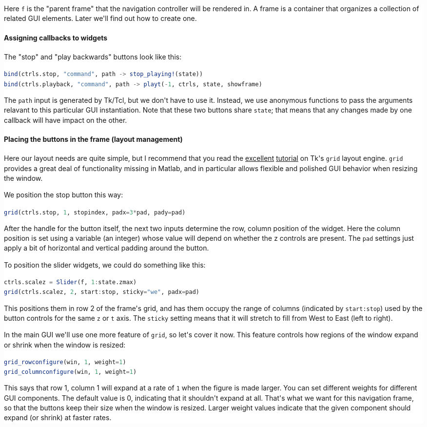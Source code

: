 Here `f` is the "parent frame" that the navigation controller will be rendered in.
A frame is a container that organizes a collection of related GUI elements.
Later we'll find out how to create one.

#### Assigning callbacks to widgets

The "stop" and "play backwards" buttons look like this:

```julia
bind(ctrls.stop, "command", path -> stop_playing!(state))
bind(ctrls.playback, "command", path -> playt(-1, ctrls, state, showframe)
```

The `path` input is generated by Tk/Tcl, but we don't have to use it.
Instead, we use anonymous functions to pass the arguments relavant to this particular GUI instantiation.
Note that these two buttons share `state`; that means that any changes made by one callback will have impact on the other.

#### Placing the buttons in the frame (layout management)

Here our layout needs are quite simple, but I recommend that you read the [excellent](https://www.tkdocs.com/tutorial/concepts.html#geometry) [tutorial](https://www.tkdocs.com/tutorial/grid.html) on Tk's `grid` layout engine.
`grid` provides a great deal of functionality missing in Matlab, and in particular allows flexible and polished GUI behavior when resizing the window.

We position the stop button this way:

```julia
grid(ctrls.stop, 1, stopindex, padx=3*pad, pady=pad)
```

After the handle for the button itself, the next two inputs determine the row, column position of the widget.
Here the column position is set using a variable (an integer) whose value will depend on whether the z controls are present.
The `pad` settings just apply a bit of horizontal and vertical padding around the button.

To position the slider widgets, we could do something like this:

```julia
ctrls.scalez = Slider(f, 1:state.zmax)
grid(ctrls.scalez, 2, start:stop, sticky="we", padx=pad)
```

This positions them in row 2 of the frame's grid, and has them occupy the range of columns (indicated by `start:stop`) used by the button controls for the same `z` or `t` axis.
The `sticky` setting means that it will stretch to fill from West to East (left to right).

In the main GUI we'll use one more feature of `grid`, so let's cover it now.
This feature controls how regions of the window expand or shrink when the window is resized:

```julia
grid_rowconfigure(win, 1, weight=1)
grid_columnconfigure(win, 1, weight=1)
```

This says that row 1, column 1 will expand at a rate of `1` when the figure is made larger.
You can set different weights for different GUI components.
The default value is 0, indicating that it shouldn't expand at all.
That's what we want for this navigation frame, so that the buttons keep their size when the window is resized.
Larger weight values indicate that the given component should expand (or shrink) at faster rates.
